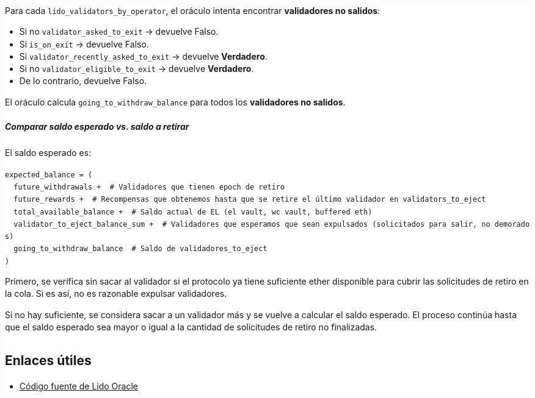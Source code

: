 Para cada `lido_validators_by_operator`, el oráculo intenta encontrar **validadores no salidos**:

- Si no `validator_asked_to_exit` -> devuelve Falso.
- Si `is_on_exit` -> devuelve Falso.
- Si `validator_recently_asked_to_exit` -> devuelve **Verdadero**.
- Si no `validator_eligible_to_exit` -> devuelve **Verdadero**.
- De lo contrario, devuelve Falso.

El oráculo calcula `going_to_withdraw_balance` para todos los **validadores no salidos**.

##### Comparar saldo esperado vs. saldo a retirar

El saldo esperado es:

```
expected_balance = (
  future_withdrawals +  # Validadores que tienen epoch de retiro
  future_rewards +  # Recompensas que obtenemos hasta que se retire el último validador en validators_to_eject
  total_available_balance +  # Saldo actual de EL (el vault, wc vault, buffered eth)
  validator_to_eject_balance_sum +  # Validadores que esperamos que sean expulsados (solicitados para salir, no demorados)
  going_to_withdraw_balance  # Saldo de validadores_to_eject
)
```

Primero, se verifica sin sacar al validador si el protocolo ya tiene suficiente ether disponible para cubrir las solicitudes de retiro en la cola. Si es así, no es razonable expulsar validadores.

Si no hay suficiente, se considera sacar a un validador más y se vuelve a calcular el saldo esperado. El proceso continúa hasta que el saldo esperado sea mayor o igual a la cantidad de solicitudes de retiro no finalizadas.

## Enlaces útiles

- [Código fuente de Lido Oracle](https://github.com/lidofinance/lido-oracle)
